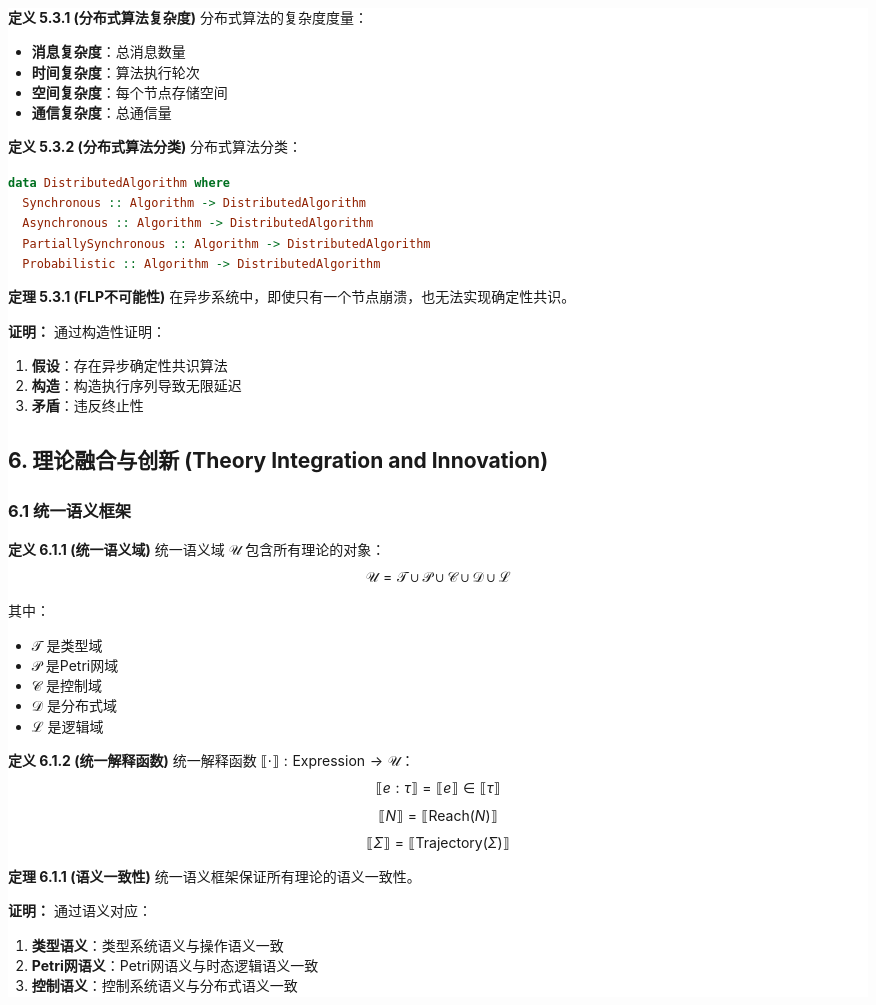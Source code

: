 **定义 5.3.1 (分布式算法复杂度)**
分布式算法的复杂度度量：

- **消息复杂度**：总消息数量
- **时间复杂度**：算法执行轮次
- **空间复杂度**：每个节点存储空间
- **通信复杂度**：总通信量

**定义 5.3.2 (分布式算法分类)**
分布式算法分类：

```haskell
data DistributedAlgorithm where
  Synchronous :: Algorithm -> DistributedAlgorithm
  Asynchronous :: Algorithm -> DistributedAlgorithm
  PartiallySynchronous :: Algorithm -> DistributedAlgorithm
  Probabilistic :: Algorithm -> DistributedAlgorithm
```

**定理 5.3.1 (FLP不可能性)**
在异步系统中，即使只有一个节点崩溃，也无法实现确定性共识。

**证明：** 通过构造性证明：

1. **假设**：存在异步确定性共识算法
2. **构造**：构造执行序列导致无限延迟
3. **矛盾**：违反终止性

## 6. 理论融合与创新 (Theory Integration and Innovation)

### 6.1 统一语义框架

**定义 6.1.1 (统一语义域)**
统一语义域 $\mathcal{U}$ 包含所有理论的对象：
$$\mathcal{U} = \mathcal{T} \cup \mathcal{P} \cup \mathcal{C} \cup \mathcal{D} \cup \mathcal{L}$$

其中：

- $\mathcal{T}$ 是类型域
- $\mathcal{P}$ 是Petri网域
- $\mathcal{C}$ 是控制域
- $\mathcal{D}$ 是分布式域
- $\mathcal{L}$ 是逻辑域

**定义 6.1.2 (统一解释函数)**
统一解释函数 $\llbracket \cdot \rrbracket : \text{Expression} \rightarrow \mathcal{U}$：
$$\llbracket e : \tau \rrbracket = \llbracket e \rrbracket \in \llbracket \tau \rrbracket$$
$$\llbracket N \rrbracket = \llbracket \text{Reach}(N) \rrbracket$$
$$\llbracket \Sigma \rrbracket = \llbracket \text{Trajectory}(\Sigma) \rrbracket$$

**定理 6.1.1 (语义一致性)**
统一语义框架保证所有理论的语义一致性。

**证明：** 通过语义对应：

1. **类型语义**：类型系统语义与操作语义一致
2. **Petri网语义**：Petri网语义与时态逻辑语义一致
3. **控制语义**：控制系统语义与分布式语义一致
